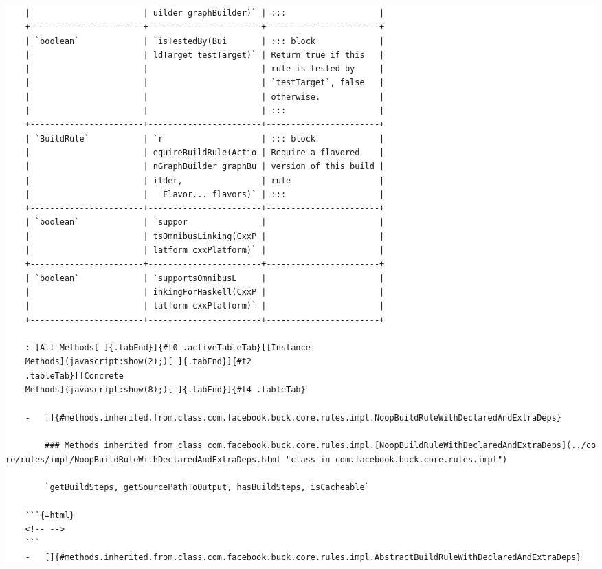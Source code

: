         |                       | uilder graphBuilder)` | :::                   |
        +-----------------------+-----------------------+-----------------------+
        | `boolean`             | `isTestedBy​(Bui       | ::: block             |
        |                       | ldTarget testTarget)` | Return true if this   |
        |                       |                       | rule is tested by     |
        |                       |                       | `testTarget`, false   |
        |                       |                       | otherwise.            |
        |                       |                       | :::                   |
        +-----------------------+-----------------------+-----------------------+
        | `BuildRule`           | `r                    | ::: block             |
        |                       | equireBuildRule​(Actio | Require a flavored    |
        |                       | nGraphBuilder graphBu | version of this build |
        |                       | ilder,                | rule                  |
        |                       |   Flavor... flavors)` | :::                   |
        +-----------------------+-----------------------+-----------------------+
        | `boolean`             | `suppor               |                       |
        |                       | tsOmnibusLinking​(CxxP |                       |
        |                       | latform cxxPlatform)` |                       |
        +-----------------------+-----------------------+-----------------------+
        | `boolean`             | `supportsOmnibusL     |                       |
        |                       | inkingForHaskell​(CxxP |                       |
        |                       | latform cxxPlatform)` |                       |
        +-----------------------+-----------------------+-----------------------+

        : [All Methods[ ]{.tabEnd}]{#t0 .activeTableTab}[[Instance
        Methods](javascript:show(2);)[ ]{.tabEnd}]{#t2
        .tableTab}[[Concrete
        Methods](javascript:show(8);)[ ]{.tabEnd}]{#t4 .tableTab}

        -   []{#methods.inherited.from.class.com.facebook.buck.core.rules.impl.NoopBuildRuleWithDeclaredAndExtraDeps}

            ### Methods inherited from class com.facebook.buck.core.rules.impl.[NoopBuildRuleWithDeclaredAndExtraDeps](../core/rules/impl/NoopBuildRuleWithDeclaredAndExtraDeps.html "class in com.facebook.buck.core.rules.impl")

            `getBuildSteps, getSourcePathToOutput, hasBuildSteps, isCacheable`

        ```{=html}
        <!-- -->
        ```
        -   []{#methods.inherited.from.class.com.facebook.buck.core.rules.impl.AbstractBuildRuleWithDeclaredAndExtraDeps}
